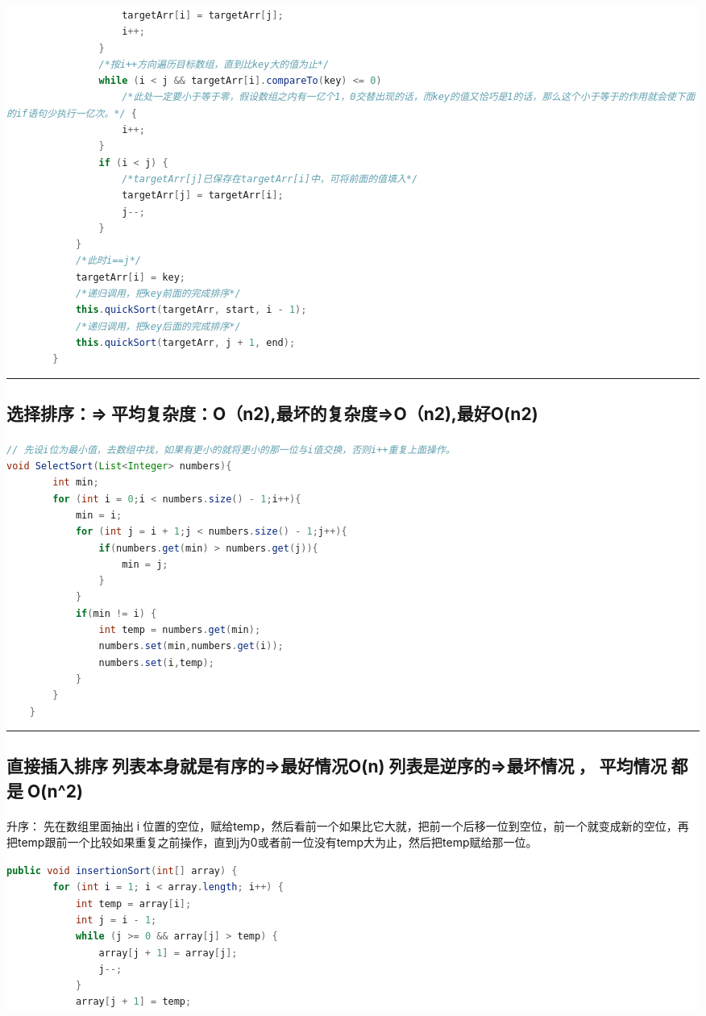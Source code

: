 ```java
                    targetArr[i] = targetArr[j];
                    i++;
                }
                /*按i++方向遍历目标数组，直到比key大的值为止*/
                while (i < j && targetArr[i].compareTo(key) <= 0)
                    /*此处一定要小于等于零，假设数组之内有一亿个1，0交替出现的话，而key的值又恰巧是1的话，那么这个小于等于的作用就会使下面的if语句少执行一亿次。*/ {
                    i++;
                }
                if (i < j) {
                    /*targetArr[j]已保存在targetArr[i]中，可将前面的值填入*/
                    targetArr[j] = targetArr[i];
                    j--;
                }
            }
            /*此时i==j*/
            targetArr[i] = key;
            /*递归调用，把key前面的完成排序*/
            this.quickSort(targetArr, start, i - 1);
            /*递归调用，把key后面的完成排序*/
            this.quickSort(targetArr, j + 1, end);
        }
```

----------------------------------------------------------------
## 选择排序：=> 平均复杂度：O（n2),最坏的复杂度=>O（n2),最好O(n2)
```java
// 先设i位为最小值，去数组中找，如果有更小的就将更小的那一位与i值交换，否则i++重复上面操作。
void SelectSort(List<Integer> numbers){
        int min;
        for (int i = 0;i < numbers.size() - 1;i++){
            min = i;
            for (int j = i + 1;j < numbers.size() - 1;j++){
                if(numbers.get(min) > numbers.get(j)){
                    min = j;
                }
            }
            if(min != i) {
                int temp = numbers.get(min);
                numbers.set(min,numbers.get(i));
                numbers.set(i,temp);
            }
        }
    }
```


----------------------------------------------------------------
## 直接插入排序 列表本身就是有序的=>最好情况O(n)  列表是逆序的=>最坏情况 ， 平均情况 都是 O(n^2)
升序：
先在数组里面抽出 i 位置的空位，赋给temp，然后看前一个如果比它大就，把前一个后移一位到空位，前一个就变成新的空位，再把temp跟前一个比较如果重复之前操作，直到j为0或者前一位没有temp大为止，然后把temp赋给那一位。
```java
public void insertionSort(int[] array) {
		for (int i = 1; i < array.length; i++) {
			int temp = array[i];
			int j = i - 1;
			while (j >= 0 && array[j] > temp) {
				array[j + 1] = array[j];
				j--;
			}
			array[j + 1] = temp;
```